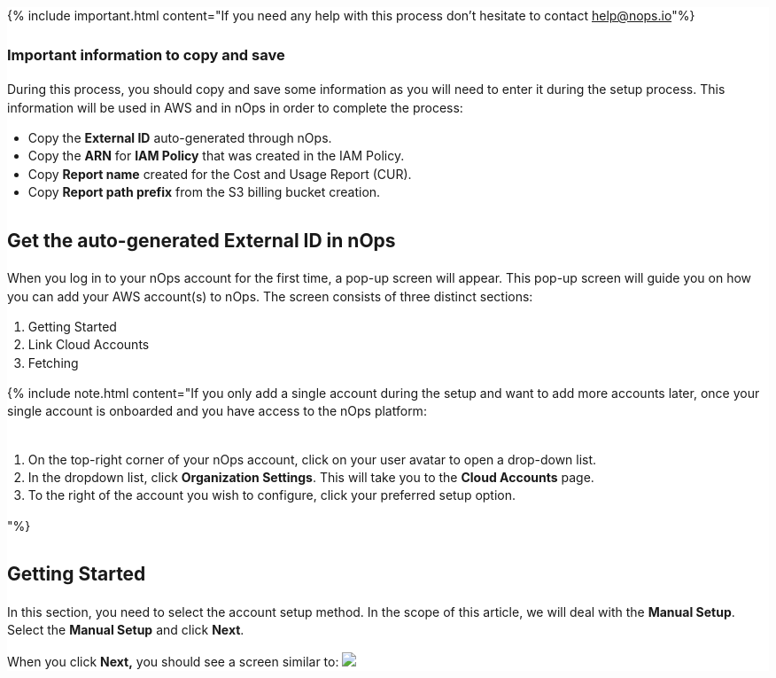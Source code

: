 
{% include important.html content="If you need any help with this process don’t hesitate to contact [help@nops.io](mailto:help@nops.io)"%}


### Important information to copy and save ###


During this process, you should copy and save some information as you will need to enter it during the setup process. This information will be used in AWS and in nOps in order to complete the process:


* Copy the **External ID** auto-generated through nOps.
* Copy the **ARN** for **IAM Policy** that was created in the IAM Policy.
* Copy **Report name** created for the Cost and Usage Report (CUR).
* Copy **Report path prefix** from the S3 billing bucket creation.


## Get the auto-generated External ID in nOps ##


When you log in to your nOps account for the first time, a pop-up screen will appear. This pop-up screen will guide you on how you can add your AWS account(s) to nOps. The screen consists of three distinct sections:


1.  Getting Started
2.  Link Cloud Accounts
3.  Fetching


{% include note.html content="If you only add a single account during the setup and want to add more accounts later, once your single account is onboarded and you have access to the nOps platform:<br /><br />




1. On the top-right corner of your nOps account, click on your user avatar to open a drop-down list.<br />
2. In the dropdown list, click **Organization Settings**. This will take you to the **Cloud Accounts** page.<br />
3. To the right of the account you wish to configure, click your preferred setup option.


"%}


## Getting Started ##


In this section, you need to select the account setup method. In the scope of this article, we will deal with the **Manual Setup**. Select the **Manual Setup** and click **Next**.


When you click **Next,** you should see a screen similar to:
<span id="externalid">
![](https://nops-help-site-assets.s3.amazonaws.com/images/gettingstarted/gs-aws-manual-setup-fields.png)</span>
